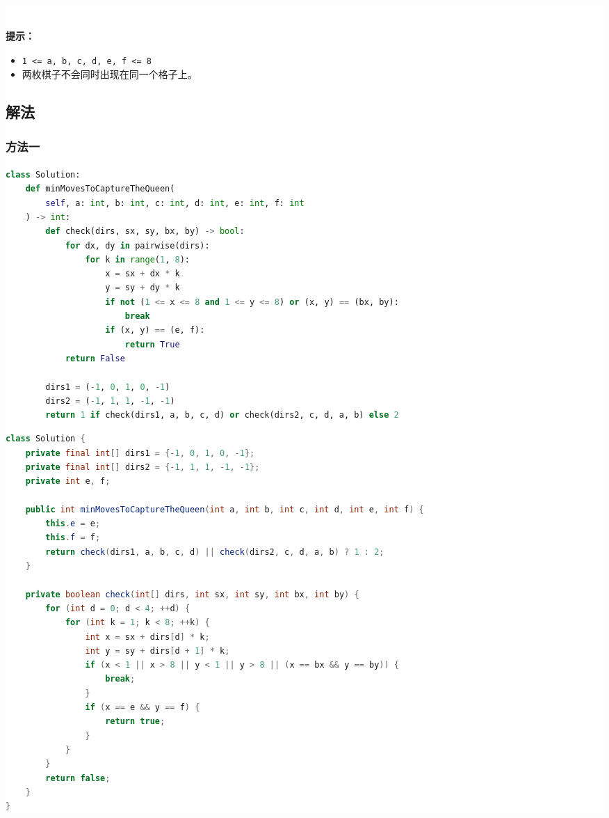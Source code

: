 <p>&nbsp;</p>

<p><strong>提示：</strong></p>

<ul>
	<li><code>1 &lt;= a, b, c, d, e, f &lt;= 8</code></li>
	<li>两枚棋子不会同时出现在同一个格子上。</li>
</ul>

## 解法

### 方法一



```python
class Solution:
    def minMovesToCaptureTheQueen(
        self, a: int, b: int, c: int, d: int, e: int, f: int
    ) -> int:
        def check(dirs, sx, sy, bx, by) -> bool:
            for dx, dy in pairwise(dirs):
                for k in range(1, 8):
                    x = sx + dx * k
                    y = sy + dy * k
                    if not (1 <= x <= 8 and 1 <= y <= 8) or (x, y) == (bx, by):
                        break
                    if (x, y) == (e, f):
                        return True
            return False

        dirs1 = (-1, 0, 1, 0, -1)
        dirs2 = (-1, 1, 1, -1, -1)
        return 1 if check(dirs1, a, b, c, d) or check(dirs2, c, d, a, b) else 2
```

```java
class Solution {
    private final int[] dirs1 = {-1, 0, 1, 0, -1};
    private final int[] dirs2 = {-1, 1, 1, -1, -1};
    private int e, f;

    public int minMovesToCaptureTheQueen(int a, int b, int c, int d, int e, int f) {
        this.e = e;
        this.f = f;
        return check(dirs1, a, b, c, d) || check(dirs2, c, d, a, b) ? 1 : 2;
    }

    private boolean check(int[] dirs, int sx, int sy, int bx, int by) {
        for (int d = 0; d < 4; ++d) {
            for (int k = 1; k < 8; ++k) {
                int x = sx + dirs[d] * k;
                int y = sy + dirs[d + 1] * k;
                if (x < 1 || x > 8 || y < 1 || y > 8 || (x == bx && y == by)) {
                    break;
                }
                if (x == e && y == f) {
                    return true;
                }
            }
        }
        return false;
    }
}
```
